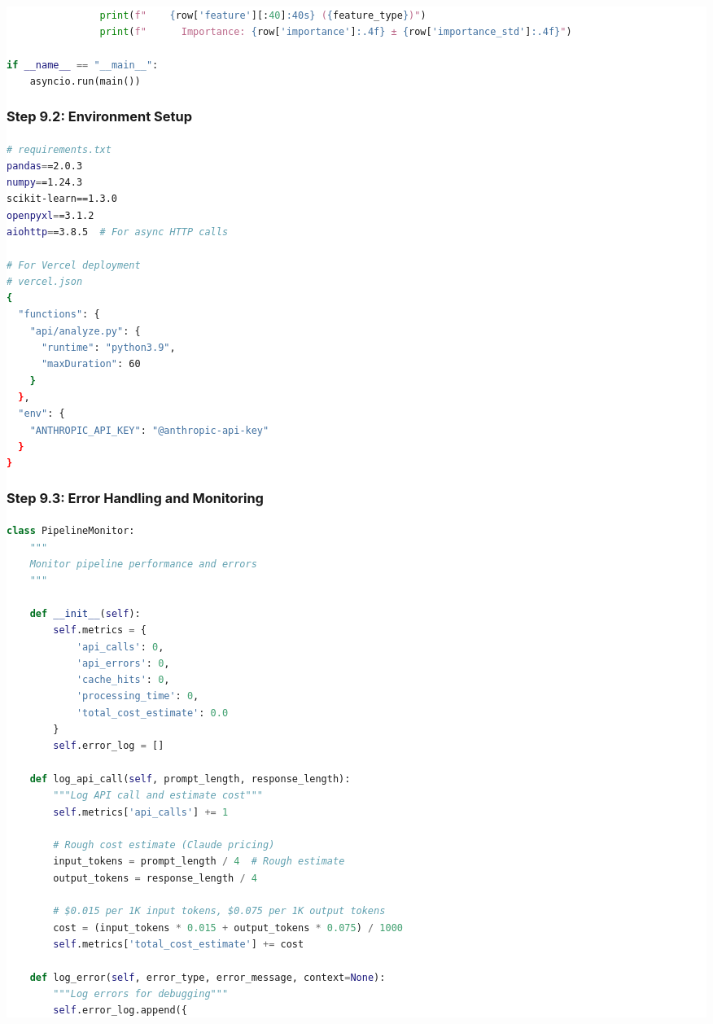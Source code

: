 ```python
                print(f"    {row['feature'][:40]:40s} ({feature_type})")
                print(f"      Importance: {row['importance']:.4f} ± {row['importance_std']:.4f}")

if __name__ == "__main__":
    asyncio.run(main())
```

### Step 9.2: Environment Setup
```bash
# requirements.txt
pandas==2.0.3
numpy==1.24.3
scikit-learn==1.3.0
openpyxl==3.1.2
aiohttp==3.8.5  # For async HTTP calls

# For Vercel deployment
# vercel.json
{
  "functions": {
    "api/analyze.py": {
      "runtime": "python3.9",
      "maxDuration": 60
    }
  },
  "env": {
    "ANTHROPIC_API_KEY": "@anthropic-api-key"
  }
}
```

### Step 9.3: Error Handling and Monitoring
```python
class PipelineMonitor:
    """
    Monitor pipeline performance and errors
    """
    
    def __init__(self):
        self.metrics = {
            'api_calls': 0,
            'api_errors': 0,
            'cache_hits': 0,
            'processing_time': 0,
            'total_cost_estimate': 0.0
        }
        self.error_log = []
    
    def log_api_call(self, prompt_length, response_length):
        """Log API call and estimate cost"""
        self.metrics['api_calls'] += 1
        
        # Rough cost estimate (Claude pricing)
        input_tokens = prompt_length / 4  # Rough estimate
        output_tokens = response_length / 4
        
        # $0.015 per 1K input tokens, $0.075 per 1K output tokens
        cost = (input_tokens * 0.015 + output_tokens * 0.075) / 1000
        self.metrics['total_cost_estimate'] += cost
    
    def log_error(self, error_type, error_message, context=None):
        """Log errors for debugging"""
        self.error_log.append({
```